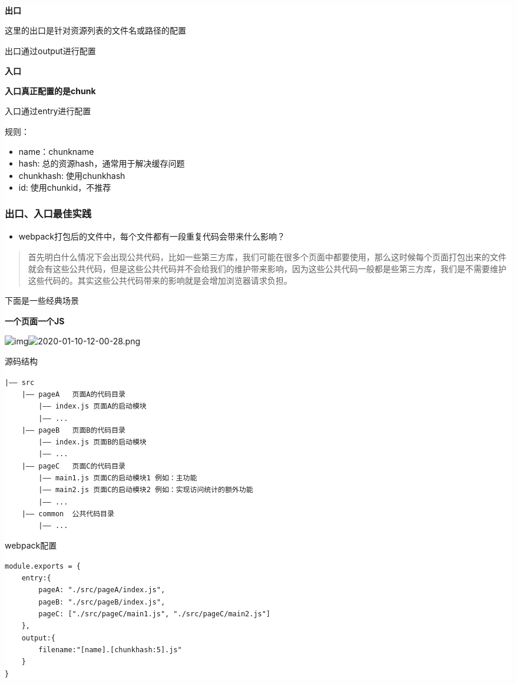 **出口**

这里的出口是针对资源列表的文件名或路径的配置

出口通过output进行配置

**入口**

**入口真正配置的是chunk**

入口通过entry进行配置

规则：

- name：chunkname
- hash: 总的资源hash，通常用于解决缓存问题
- chunkhash: 使用chunkhash
- id: 使用chunkid，不推荐

### 出口、入口最佳实践

- webpack打包后的文件中，每个文件都有一段重复代码会带来什么影响？

> 首先明白什么情况下会出现公共代码，比如一些第三方库，我们可能在很多个页面中都要使用，那么这时候每个页面打包出来的文件就会有这些公共代码，但是这些公共代码并不会给我们的维护带来影响，因为这些公共代码一般都是些第三方库，我们是不需要维护这些代码的。其实这些公共代码带来的影响就是会增加浏览器请求负担。

下面是一些经典场景

**一个页面一个JS**

![img]()![2020-01-10-12-00-28.png](https://cdn.nlark.com/yuque/0/2020/png/2951169/1609293578413-7e26d29f-66cc-4cf3-8c31-ff09c994ee3d.png)

源码结构

```
|—— src
    |—— pageA   页面A的代码目录
        |—— index.js 页面A的启动模块
        |—— ...
    |—— pageB   页面B的代码目录
        |—— index.js 页面B的启动模块
        |—— ...
    |—— pageC   页面C的代码目录
        |—— main1.js 页面C的启动模块1 例如：主功能
        |—— main2.js 页面C的启动模块2 例如：实现访问统计的额外功能
        |—— ...
    |—— common  公共代码目录
        |—— ...
```

webpack配置

```
module.exports = {
    entry:{
        pageA: "./src/pageA/index.js",
        pageB: "./src/pageB/index.js",
        pageC: ["./src/pageC/main1.js", "./src/pageC/main2.js"]
    },
    output:{
        filename:"[name].[chunkhash:5].js"
    }
}
```
